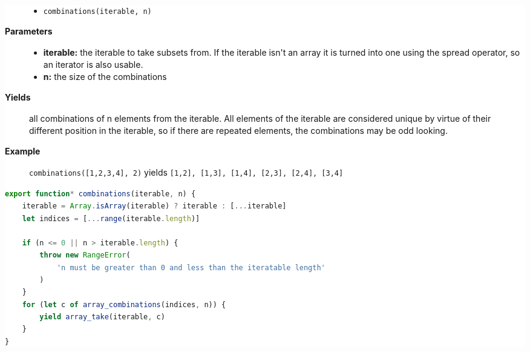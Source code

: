 </dt>
<dd>

   * `combinations(iterable, n)`


</dd>
</dl>

<dl>
<dt>

**Parameters**

</dt>
<dd>

* **iterable:**  the iterable to take subsets from. If the iterable isn't an array
     it is turned into one using the spread operator, so an iterator is also
     usable.
* **n:**  the size of the combinations


</dd>
</dl>

<dl>
<dt>

**Yields**

</dt>
<dd>

   all combinations of n elements from the iterable. All elements of the iterable are
   considered unique by virtue of their different position in the iterable, so if there
   are repeated elements, the combinations may be odd looking.


</dd>
</dl>

<dl>
<dt>

**Example**

</dt>
<dd>

   `combinations([1,2,3,4], 2)` yields `[1,2], [1,3], [1,4], [2,3], [2,4], [3,4]`


</dd>
</dl>


```javascript
export function* combinations(iterable, n) {
    iterable = Array.isArray(iterable) ? iterable : [...iterable]
    let indices = [...range(iterable.length)]

    if (n <= 0 || n > iterable.length) {
        throw new RangeError(
            'n must be greater than 0 and less than the iteratable length'
        )
    }
    for (let c of array_combinations(indices, n)) {
        yield array_take(iterable, c)
    }
}

```
